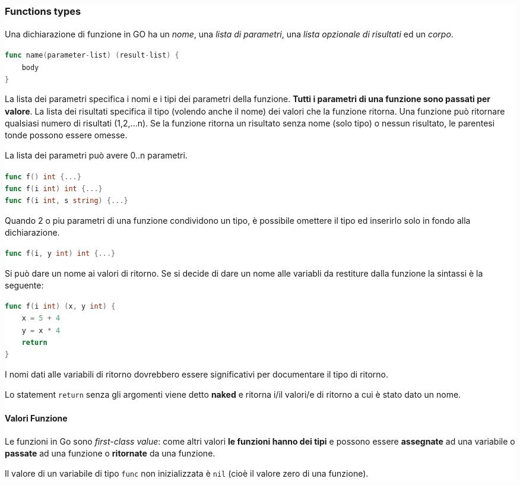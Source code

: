 ### Functions types

Una dichiarazione di funzione in GO ha un *nome*, una *lista di parametri*, una *lista opzionale di risultati* ed un *corpo*.

```go
func name(parameter-list) (result-list) {
    body
}
```

La lista dei parametri specifica i nomi e i tipi dei parametri della funzione. **Tutti i parametri di una funzione sono passati per valore**. 
La lista dei risultati specifica il tipo (volendo anche il nome) dei valori che la funzione ritorna. Una funzione può ritornare qualsiasi numero di risultati (1,2,...n). Se la funzione ritorna un risultato senza nome (solo tipo) o nessun risultato, le parentesi tonde possono essere omesse.

La lista dei parametri può avere 0..n parametri.

```go
func f() int {...}
func f(i int) int {...}
func f(i int, s string) {...}
```

Quando 2 o piu parametri di una funzione condividono un tipo, è possibile omettere il tipo ed inserirlo solo in fondo alla dichiarazione.

```go
func f(i, y int) int {...}
```

Si può dare un nome ai valori di ritorno. Se si decide di dare un nome alle variabli da restiture dalla funzione la sintassi è la seguente:

```go
func f(i int) (x, y int) {
    x = 5 + 4
    y = x * 4
    return
}
```

I nomi dati alle variabili di ritorno dovrebbero essere significativi per documentare il tipo di ritorno.

Lo statement `return` senza gli argomenti viene detto **naked** e ritorna i/il valori/e di ritorno a cui è stato dato un nome.

#### Valori Funzione

Le funzioni in Go sono *first-class value*: come altri valori **le funzioni hanno dei tipi** e possono essere **assegnate** ad una variabile o **passate** ad una funzione o **ritornate** da una funzione. 

Il valore di un variabile di tipo `func` non inizializzata è `nil` (cioè il valore zero di una funzione).

